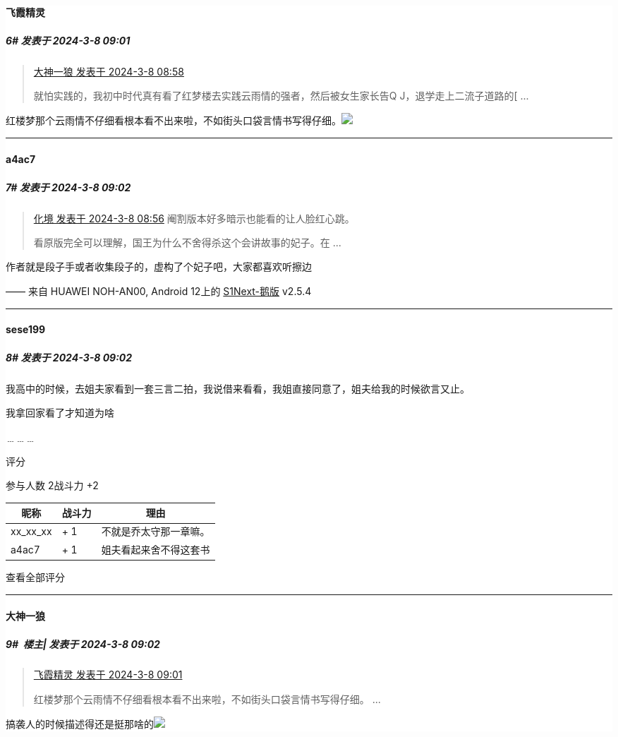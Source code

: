 ####  飞霞精灵  
##### 6#       发表于 2024-3-8 09:01

<blockquote><a href="httphttps://bbs.saraba1st.com/2b/forum.php?mod=redirect&amp;goto=findpost&amp;pid=64185259&amp;ptid=2174631" target="_blank">大神一狼 发表于 2024-3-8 08:58</a>

就怕实践的，我初中时代真有看了红梦楼去实践云雨情的强者，然后被女生家长告Q J，退学走上二流子道路的[ ...</blockquote>
红楼梦那个云雨情不仔细看根本看不出来啦，不如街头口袋言情书写得仔细。<img src="https://static.saraba1st.com/image/smiley/face2017/018.png" referrerpolicy="no-referrer">

*****

####  a4ac7  
##### 7#       发表于 2024-3-8 09:02

<blockquote><a href="httphttps://bbs.saraba1st.com/2b/forum.php?mod=redirect&amp;goto=findpost&amp;pid=64185229&amp;ptid=2174631" target="_blank">化境 发表于 2024-3-8 08:56</a>
阉割版本好多暗示也能看的让人脸红心跳。

看原版完全可以理解，国王为什么不舍得杀这个会讲故事的妃子。在 ...</blockquote>
作者就是段子手或者收集段子的，虚构了个妃子吧，大家都喜欢听擦边

—— 来自 HUAWEI NOH-AN00, Android 12上的 [S1Next-鹅版](https://github.com/ykrank/S1-Next/releases) v2.5.4

*****

####  sese199  
##### 8#       发表于 2024-3-8 09:02

我高中的时候，去姐夫家看到一套三言二拍，我说借来看看，我姐直接同意了，姐夫给我的时候欲言又止。

我拿回家看了才知道为啥

﹍﹍﹍

评分

 参与人数 2战斗力 +2

|昵称|战斗力|理由|
|----|---|---|
| xx_xx_xx| + 1|不就是乔太守那一章嘛。|
| a4ac7| + 1|姐夫看起来舍不得这套书|

查看全部评分

*****

####  大神一狼  
##### 9#         楼主| 发表于 2024-3-8 09:02

<blockquote><a href="httphttps://bbs.saraba1st.com/2b/forum.php?mod=redirect&amp;goto=findpost&amp;pid=64185294&amp;ptid=2174631" target="_blank">飞霞精灵 发表于 2024-3-8 09:01</a>

红楼梦那个云雨情不仔细看根本看不出来啦，不如街头口袋言情书写得仔细。 ...</blockquote>
搞袭人的时候描述得还是挺那啥的<img src="https://static.saraba1st.com/image/smiley/face2017/037.png" referrerpolicy="no-referrer">

